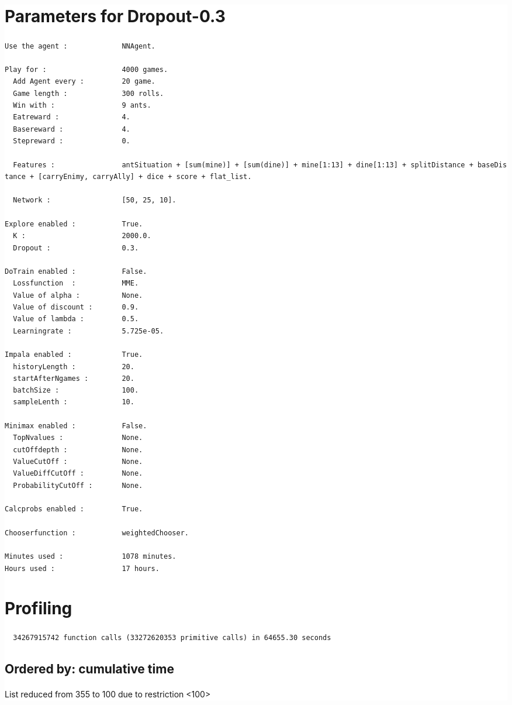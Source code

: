 # Parameters for Dropout-0.3

    Use the agent :             NNAgent.

    Play for :                  4000 games.
      Add Agent every :         20 game.
      Game length :             300 rolls.
      Win with :                9 ants.
      Eatreward :               4.
      Basereward :              4.
      Stepreward :              0.

      Features :                antSituation + [sum(mine)] + [sum(dine)] + mine[1:13] + dine[1:13] + splitDistance + baseDistance + [carryEnimy, carryAlly] + dice + score + flat_list.

      Network :                 [50, 25, 10].

    Explore enabled :           True.
      K :                       2000.0.
      Dropout :                 0.3.

    DoTrain enabled :           False.
      Lossfunction  :           MME.
      Value of alpha :          None.
      Value of discount :       0.9.
      Value of lambda :         0.5.
      Learningrate :            5.725e-05.

    Impala enabled :            True.
      historyLength :           20.
      startAfterNgames :        20.
      batchSize :               100.
      sampleLenth :             10.

    Minimax enabled :           False.
      TopNvalues :              None.
      cutOffdepth :             None.
      ValueCutOff :             None.
      ValueDiffCutOff :         None.
      ProbabilityCutOff :       None.

    Calcprobs enabled :         True.

    Chooserfunction :           weightedChooser.

    Minutes used :              1078 minutes.
    Hours used :                17 hours.

# Profiling


      34267915742 function calls (33272620353 primitive calls) in 64655.30 seconds

##    Ordered by: cumulative time
   List reduced from 355 to 100 due to restriction <100>
